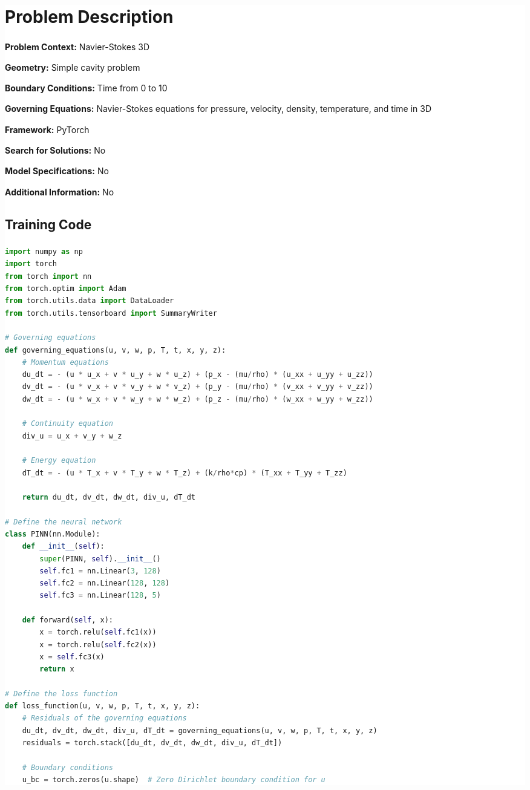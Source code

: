 # Problem Description

**Problem Context:** Navier-Stokes 3D

**Geometry:** Simple cavity problem

**Boundary Conditions:** Time from 0 to 10

**Governing Equations:** Navier-Stokes equations for pressure, velocity, density, temperature, and time in 3D

**Framework:** PyTorch

**Search for Solutions:** No

**Model Specifications:** No

**Additional Information:** No

## Training Code

```python
import numpy as np
import torch
from torch import nn
from torch.optim import Adam
from torch.utils.data import DataLoader
from torch.utils.tensorboard import SummaryWriter

# Governing equations
def governing_equations(u, v, w, p, T, t, x, y, z):
    # Momentum equations
    du_dt = - (u * u_x + v * u_y + w * u_z) + (p_x - (mu/rho) * (u_xx + u_yy + u_zz))
    dv_dt = - (u * v_x + v * v_y + w * v_z) + (p_y - (mu/rho) * (v_xx + v_yy + v_zz))
    dw_dt = - (u * w_x + v * w_y + w * w_z) + (p_z - (mu/rho) * (w_xx + w_yy + w_zz))

    # Continuity equation
    div_u = u_x + v_y + w_z

    # Energy equation
    dT_dt = - (u * T_x + v * T_y + w * T_z) + (k/rho*cp) * (T_xx + T_yy + T_zz)

    return du_dt, dv_dt, dw_dt, div_u, dT_dt

# Define the neural network
class PINN(nn.Module):
    def __init__(self):
        super(PINN, self).__init__()
        self.fc1 = nn.Linear(3, 128)
        self.fc2 = nn.Linear(128, 128)
        self.fc3 = nn.Linear(128, 5)

    def forward(self, x):
        x = torch.relu(self.fc1(x))
        x = torch.relu(self.fc2(x))
        x = self.fc3(x)
        return x

# Define the loss function
def loss_function(u, v, w, p, T, t, x, y, z):
    # Residuals of the governing equations
    du_dt, dv_dt, dw_dt, div_u, dT_dt = governing_equations(u, v, w, p, T, t, x, y, z)
    residuals = torch.stack([du_dt, dv_dt, dw_dt, div_u, dT_dt])

    # Boundary conditions
    u_bc = torch.zeros(u.shape)  # Zero Dirichlet boundary condition for u
```